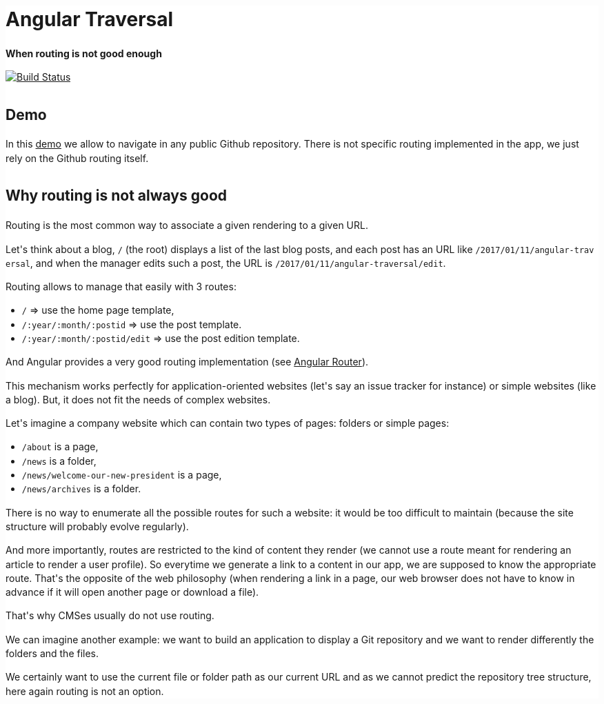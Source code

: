 # Angular Traversal

**When routing is not good enough**

[![Build Status](https://travis-ci.org/guillotinaweb/angular-traversal.svg?branch=master)](https://travis-ci.org/guillotinaweb/angular-traversal)

## Demo

In this [demo](https://guillotinaweb.github.io/angular-traversal/dist/angular-traversal/) we allow to navigate in any public Github repository. There is not specific routing implemented in the app, we just rely on the Github routing itself.

## Why routing is not always good

Routing is the most common way to associate a given rendering to a given URL.

Let's think about a blog, `/` (the root) displays a list of the last blog posts, and each post has an URL like `/2017/01/11/angular-traversal`, and when the manager edits such a post, the URL is `/2017/01/11/angular-traversal/edit`.

Routing allows to manage that easily with 3 routes:

- `/` => use the home page template,
- `/:year/:month/:postid` => use the post template.
- `/:year/:month/:postid/edit` => use the post edition template.

And Angular provides a very good routing implementation (see [Angular Router](https://angular.io/docs/ts/latest/guide/router.html)).

This mechanism works perfectly for application-oriented websites (let's say an issue tracker for instance) or simple websites (like a blog). But, it does not fit the needs of complex websites.

Let's imagine a company website which can contain two types of pages: folders or simple pages:

- `/about` is a page,
- `/news` is a folder,
- `/news/welcome-our-new-president` is a page,
- `/news/archives` is a folder.

There is no way to enumerate all the possible routes for such a website: it would be too difficult to maintain (because the site structure will probably evolve regularly).

And more importantly, routes are restricted to the kind of content they render (we cannot use a route meant for rendering an article to render a user profile). So everytime we generate a link to a content in our app, we are supposed to know the appropriate route. That's the opposite of the web philosophy (when rendering a link in a page, our web browser does not have to know in advance if it will open another page or download a file).

That's why CMSes usually do not use routing.

We can imagine another example: we want to build an application to display a Git repository and we want to render differently the folders and the files.

We certainly want to use the current file or folder path as our current URL and as we cannot predict the repository tree structure, here again routing is not an option.
